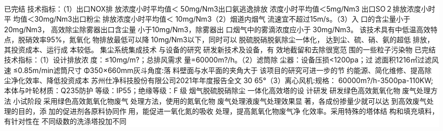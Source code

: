 已完结
技术指标：（1）出口NOX排
放浓度小时平均值＜
50mg/Nm3出口氨逃逸排放
浓度小时平均值＜5mg/Nm3
出口SO２排放浓度小时平
均值＜30mg/Nm3出口粉尘
排放浓度小时平均值＜
10mg/Nm3（2）烟道内烟气
流速宜不超过15m/s。（3）入
口的含尘量小于20mg/Nm3，
高效除尘除雾器出口含尘量
小于10mg/Nm3，除雾器出
口烟气中的雾滴浓度应小于
30mg/Nm3。
该技术具有中低温高效特
点，脱硝效率95%，氮氧化
物排放最低可以降
10mg/Nm3以下，同时可以
脱硫脱硝脱氨除尘一体化，
达到尘、硫、硝、氨的超低
排放，其投资成本、运行成
本较低。
集尘系统集成技术
与设备的研究
研发新技术及设备，有
效地截留和去除很宽范
围的一些粒子污染物
已完结
技术指标：（1）设计排放浓
度：≤10mg/m?；总排风需求
量=60000m?/h。（2）滤筒除
尘器：设备压损<1200pa；过
滤面积1216㎡过滤风速
≤0.85m/min滤筒尺寸
Φ350×660mm灰斗角度:落
料壁面与水平面的夹角大于
该项目的研究可进一步的节
约能源、简化维修、提高除
尘净化效率、降低投资成本
苏州仕净科技股份有限公司2021年年度报告全文
30
65°（3）离心风机:规格：
60000m?/h-3500pa-110KW;
本体与叶轮材质：Q235防护
等级：IP55；绝缘等级：F
级
烟气脱硫脱硝除尘
一体化高效塔的设
计研发
研发绿色高效氮氧化物
废气处理方法
小试阶段
采用绿色高效氮氧化物废气
处理方法，使用的氮氧化物
废气处理液废气处理效果显
著，各成份掺量少就可以达
到高效废气处理的目的，添
加的促进剂各原料协同作
用，能促进一氧化氮的吸收
处理，提高氮氧化物废气净
化效率。采用特殊的塔体结
构和填充填料，有针对性在
不同级数的洗涤塔投加不同